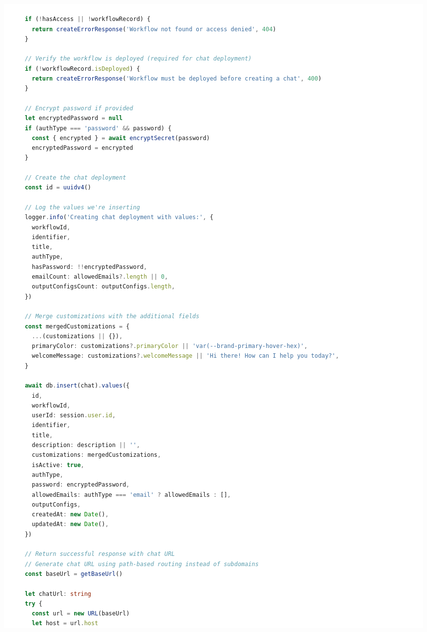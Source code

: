 ```typescript

      if (!hasAccess || !workflowRecord) {
        return createErrorResponse('Workflow not found or access denied', 404)
      }

      // Verify the workflow is deployed (required for chat deployment)
      if (!workflowRecord.isDeployed) {
        return createErrorResponse('Workflow must be deployed before creating a chat', 400)
      }

      // Encrypt password if provided
      let encryptedPassword = null
      if (authType === 'password' && password) {
        const { encrypted } = await encryptSecret(password)
        encryptedPassword = encrypted
      }

      // Create the chat deployment
      const id = uuidv4()

      // Log the values we're inserting
      logger.info('Creating chat deployment with values:', {
        workflowId,
        identifier,
        title,
        authType,
        hasPassword: !!encryptedPassword,
        emailCount: allowedEmails?.length || 0,
        outputConfigsCount: outputConfigs.length,
      })

      // Merge customizations with the additional fields
      const mergedCustomizations = {
        ...(customizations || {}),
        primaryColor: customizations?.primaryColor || 'var(--brand-primary-hover-hex)',
        welcomeMessage: customizations?.welcomeMessage || 'Hi there! How can I help you today?',
      }

      await db.insert(chat).values({
        id,
        workflowId,
        userId: session.user.id,
        identifier,
        title,
        description: description || '',
        customizations: mergedCustomizations,
        isActive: true,
        authType,
        password: encryptedPassword,
        allowedEmails: authType === 'email' ? allowedEmails : [],
        outputConfigs,
        createdAt: new Date(),
        updatedAt: new Date(),
      })

      // Return successful response with chat URL
      // Generate chat URL using path-based routing instead of subdomains
      const baseUrl = getBaseUrl()

      let chatUrl: string
      try {
        const url = new URL(baseUrl)
        let host = url.host
```